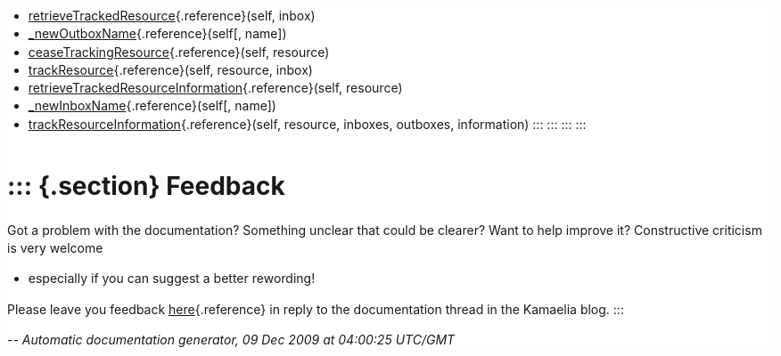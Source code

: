 -   [retrieveTrackedResource](/Docs/Axon/Axon.AdaptiveCommsComponent.html#symbol-_AdaptiveCommsable.retrieveTrackedResource){.reference}(self,
    inbox)
-   [\_newOutboxName](/Docs/Axon/Axon.AdaptiveCommsComponent.html#symbol-_AdaptiveCommsable._newOutboxName){.reference}(self\[,
    name\])
-   [ceaseTrackingResource](/Docs/Axon/Axon.AdaptiveCommsComponent.html#symbol-_AdaptiveCommsable.ceaseTrackingResource){.reference}(self,
    resource)
-   [trackResource](/Docs/Axon/Axon.AdaptiveCommsComponent.html#symbol-_AdaptiveCommsable.trackResource){.reference}(self,
    resource, inbox)
-   [retrieveTrackedResourceInformation](/Docs/Axon/Axon.AdaptiveCommsComponent.html#symbol-_AdaptiveCommsable.retrieveTrackedResourceInformation){.reference}(self,
    resource)
-   [\_newInboxName](/Docs/Axon/Axon.AdaptiveCommsComponent.html#symbol-_AdaptiveCommsable._newInboxName){.reference}(self\[,
    name\])
-   [trackResourceInformation](/Docs/Axon/Axon.AdaptiveCommsComponent.html#symbol-_AdaptiveCommsable.trackResourceInformation){.reference}(self,
    resource, inboxes, outboxes, information)
:::
:::
:::
:::

::: {.section}
Feedback
========

Got a problem with the documentation? Something unclear that could be
clearer? Want to help improve it? Constructive criticism is very welcome
- especially if you can suggest a better rewording!

Please leave you feedback
[here](../../../cgi-bin/blog/blog.cgi?rm=viewpost&nodeid=1142023701){.reference}
in reply to the documentation thread in the Kamaelia blog.
:::

*\-- Automatic documentation generator, 09 Dec 2009 at 04:00:25 UTC/GMT*
